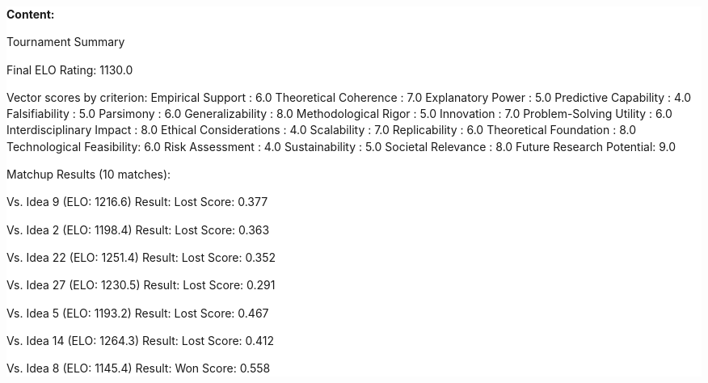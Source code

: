**Content:**

Tournament Summary

Final ELO Rating: 1130.0

Vector scores by criterion:
Empirical Support        : 6.0
Theoretical Coherence    : 7.0
Explanatory Power        : 5.0
Predictive Capability    : 4.0
Falsifiability           : 5.0
Parsimony                : 6.0
Generalizability         : 8.0
Methodological Rigor     : 5.0
Innovation               : 7.0
Problem-Solving Utility  : 6.0
Interdisciplinary Impact : 8.0
Ethical Considerations   : 4.0
Scalability              : 7.0
Replicability            : 6.0
Theoretical Foundation   : 8.0
Technological Feasibility: 6.0
Risk Assessment          : 4.0
Sustainability           : 5.0
Societal Relevance       : 8.0
Future Research Potential: 9.0

Matchup Results (10 matches):

Vs. Idea 9 (ELO: 1216.6)
Result: Lost
Score: 0.377

Vs. Idea 2 (ELO: 1198.4)
Result: Lost
Score: 0.363

Vs. Idea 22 (ELO: 1251.4)
Result: Lost
Score: 0.352

Vs. Idea 27 (ELO: 1230.5)
Result: Lost
Score: 0.291

Vs. Idea 5 (ELO: 1193.2)
Result: Lost
Score: 0.467

Vs. Idea 14 (ELO: 1264.3)
Result: Lost
Score: 0.412

Vs. Idea 8 (ELO: 1145.4)
Result: Won
Score: 0.558

